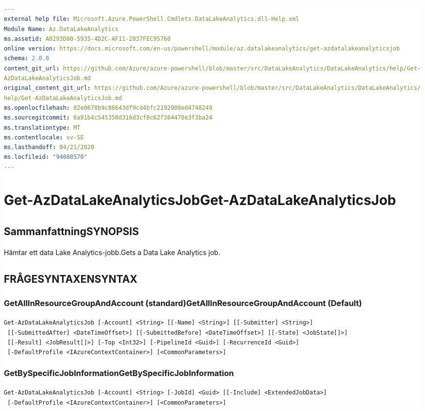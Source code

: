 ```yaml
---
external help file: Microsoft.Azure.PowerShell.Cmdlets.DataLakeAnalytics.dll-Help.xml
Module Name: Az.DataLakeAnalytics
ms.assetid: A0293D80-5935-4D2C-AF11-2837FEC95760
online version: https://docs.microsoft.com/en-us/powershell/module/az.datalakeanalytics/get-azdatalakeanalyticsjob
schema: 2.0.0
content_git_url: https://github.com/Azure/azure-powershell/blob/master/src/DataLakeAnalytics/DataLakeAnalytics/help/Get-AzDataLakeAnalyticsJob.md
original_content_git_url: https://github.com/Azure/azure-powershell/blob/master/src/DataLakeAnalytics/DataLakeAnalytics/help/Get-AzDataLakeAnalyticsJob.md
ms.openlocfilehash: 02e0678b9c86643df9cd4bfc2192908ed4748249
ms.sourcegitcommit: 6a91b4c545350d316d3cf8c62f384478e3f3ba24
ms.translationtype: MT
ms.contentlocale: sv-SE
ms.lasthandoff: 04/21/2020
ms.locfileid: "94088570"
---
```

# <span data-ttu-id="430e2-101">Get-AzDataLakeAnalyticsJob</span><span class="sxs-lookup"><span data-stu-id="430e2-101">Get-AzDataLakeAnalyticsJob</span></span>

## <span data-ttu-id="430e2-102">Sammanfattning</span><span class="sxs-lookup"><span data-stu-id="430e2-102">SYNOPSIS</span></span>
<span data-ttu-id="430e2-103">Hämtar ett data Lake Analytics-jobb.</span><span class="sxs-lookup"><span data-stu-id="430e2-103">Gets a Data Lake Analytics job.</span></span>

## <span data-ttu-id="430e2-104">FRÅGESYNTAXEN</span><span class="sxs-lookup"><span data-stu-id="430e2-104">SYNTAX</span></span>

### <span data-ttu-id="430e2-105">GetAllInResourceGroupAndAccount (standard)</span><span class="sxs-lookup"><span data-stu-id="430e2-105">GetAllInResourceGroupAndAccount (Default)</span></span>
```
Get-AzDataLakeAnalyticsJob [-Account] <String> [[-Name] <String>] [[-Submitter] <String>]
 [[-SubmittedAfter] <DateTimeOffset>] [[-SubmittedBefore] <DateTimeOffset>] [[-State] <JobState[]>]
 [[-Result] <JobResult[]>] [-Top <Int32>] [-PipelineId <Guid>] [-RecurrenceId <Guid>]
 [-DefaultProfile <IAzureContextContainer>] [<CommonParameters>]
```

### <span data-ttu-id="430e2-106">GetBySpecificJobInformation</span><span class="sxs-lookup"><span data-stu-id="430e2-106">GetBySpecificJobInformation</span></span>
```
Get-AzDataLakeAnalyticsJob [-Account] <String> [-JobId] <Guid> [[-Include] <ExtendedJobData>]
 [-DefaultProfile <IAzureContextContainer>] [<CommonParameters>]
```
